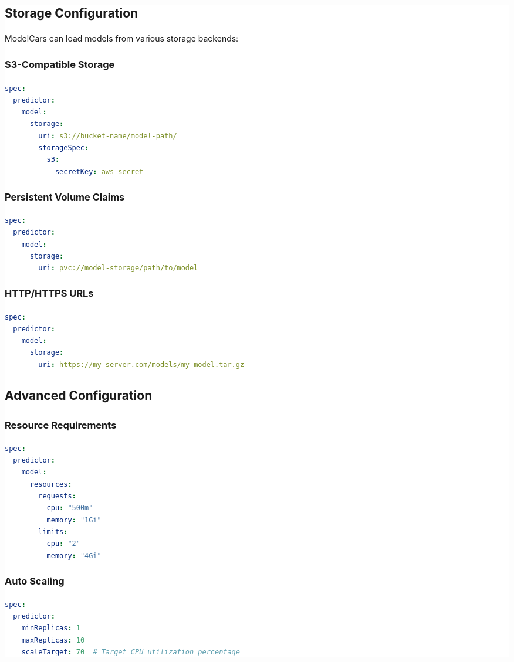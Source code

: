 ## Storage Configuration

ModelCars can load models from various storage backends:

### S3-Compatible Storage
```yaml
spec:
  predictor:
    model:
      storage:
        uri: s3://bucket-name/model-path/
        storageSpec:
          s3:
            secretKey: aws-secret
```

### Persistent Volume Claims
```yaml
spec:
  predictor:
    model:
      storage:
        uri: pvc://model-storage/path/to/model
```

### HTTP/HTTPS URLs
```yaml
spec:
  predictor:
    model:
      storage:
        uri: https://my-server.com/models/my-model.tar.gz
```

## Advanced Configuration

### Resource Requirements
```yaml
spec:
  predictor:
    model:
      resources:
        requests:
          cpu: "500m"
          memory: "1Gi"
        limits:
          cpu: "2"
          memory: "4Gi"
```

### Auto Scaling
```yaml
spec:
  predictor:
    minReplicas: 1
    maxReplicas: 10
    scaleTarget: 70  # Target CPU utilization percentage
```
